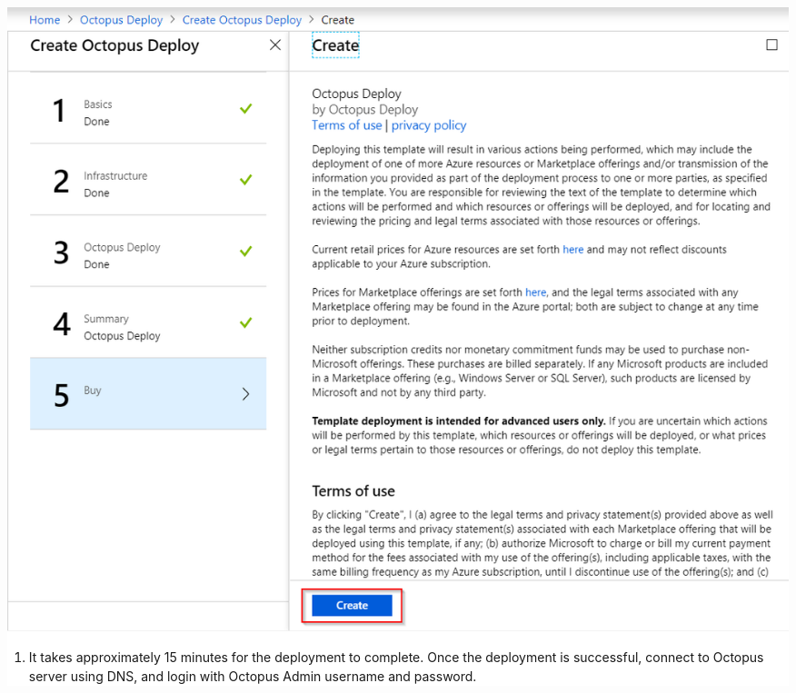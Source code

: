    ![click_create2](images/MicrosoftAzure4.png)

1. It takes approximately 15 minutes for the deployment to complete. Once the deployment is successful, connect to Octopus server using DNS, and login with Octopus Admin username and password.
